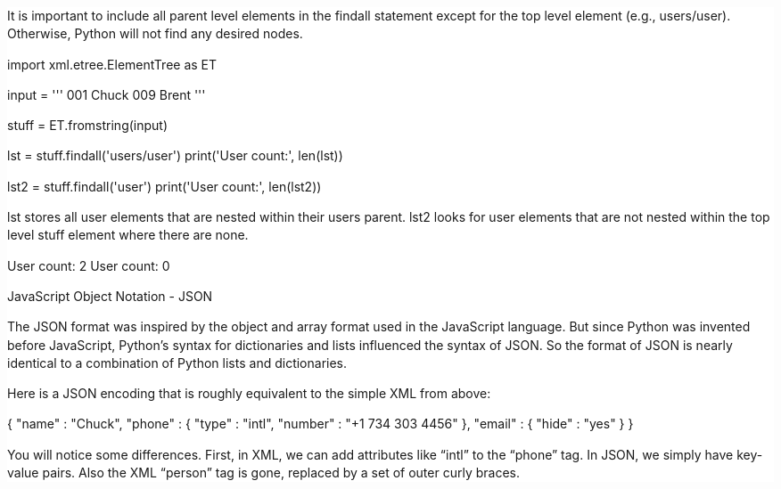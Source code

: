 It is important to include all parent level elements in the findall statement except for the top level element (e.g., users/user). Otherwise, Python will not find any desired nodes.

import xml.etree.ElementTree as ET

input = '''
<stuff>
  <users>
    <user x="2">
      <id>001</id>
      <name>Chuck</name>
    </user>
    <user x="7">
      <id>009</id>
      <name>Brent</name>
    </user>
  </users>
</stuff>'''

stuff = ET.fromstring(input)

lst = stuff.findall('users/user')
print('User count:', len(lst))

lst2 = stuff.findall('user')
print('User count:', len(lst2))

lst stores all user elements that are nested within their users parent. lst2 looks for user elements that are not nested within the top level stuff element where there are none.

User count: 2
User count: 0

JavaScript Object Notation - JSON

The JSON format was inspired by the object and array format used in the JavaScript language. But since Python was invented before JavaScript, Python’s syntax for dictionaries and lists influenced the syntax of JSON. So the format of JSON is nearly identical to a combination of Python lists and dictionaries.

Here is a JSON encoding that is roughly equivalent to the simple XML from above:

{
  "name" : "Chuck",
  "phone" : {
    "type" : "intl",
    "number" : "+1 734 303 4456"
   },
   "email" : {
     "hide" : "yes"
   }
}

You will notice some differences. First, in XML, we can add attributes like “intl” to the “phone” tag. In JSON, we simply have key-value pairs. Also the XML “person” tag is gone, replaced by a set of outer curly braces.
